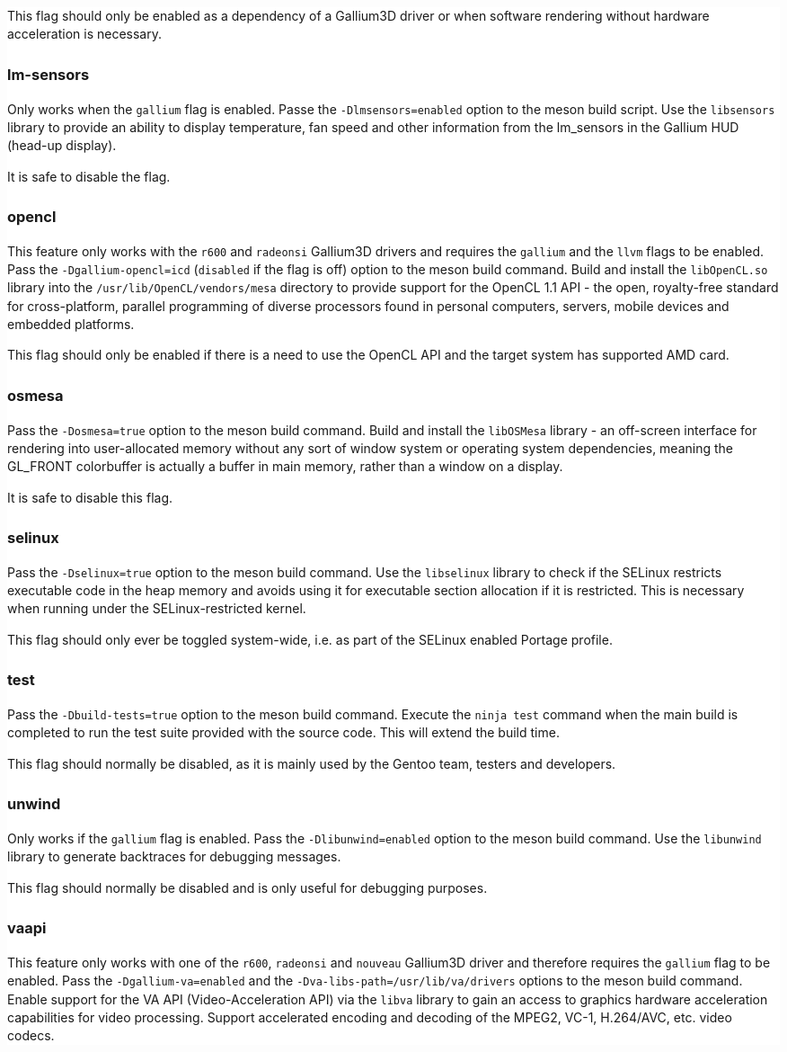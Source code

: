 This flag should only be enabled as a dependency of a Gallium3D driver or when software rendering without hardware acceleration is necessary.

### lm-sensors
Only works when the `gallium` flag is enabled. Passe the `-Dlmsensors=enabled` option to the meson build script. Use the `libsensors` library to provide an ability to display temperature, fan speed and other information from the lm_sensors in the Gallium HUD (head-up display).

It is safe to disable the flag.

### opencl
This feature only works with the `r600` and `radeonsi` Gallium3D drivers and requires the `gallium` and the `llvm` flags to be enabled. Pass the `-Dgallium-opencl=icd` (`disabled` if the flag is off) option to the meson build command. Build and install the `libOpenCL.so` library into the `/usr/lib/OpenCL/vendors/mesa` directory to provide support for the OpenCL 1.1 API - the open, royalty-free standard for cross-platform, parallel programming of diverse processors found in personal computers, servers, mobile devices and embedded platforms.

This flag should only be enabled if there is a need to use the OpenCL API and the target system has supported AMD card.

### osmesa
Pass the `-Dosmesa=true` option to the meson build command. Build and install the `libOSMesa` library - an off-screen interface for rendering into user-allocated memory without any sort of window system or operating system dependencies, meaning the GL_FRONT colorbuffer is actually a buffer in main memory, rather than a window on a display.

It is safe to disable this flag.

### selinux
Pass the `-Dselinux=true` option to the meson build command. Use the `libselinux` library to check if the SELinux restricts executable code in the heap memory and avoids using it for executable section allocation if it is restricted. This is necessary when running under the SELinux-restricted kernel.

This flag should only ever be toggled system-wide, i.e. as part of the SELinux enabled Portage profile.

### test
Pass the `-Dbuild-tests=true` option to the meson build command. Execute the `ninja test` command when the main build is completed to run the test suite provided with the source code. This will extend the build time.

This flag should normally be disabled, as it is mainly used by the Gentoo team, testers and developers.

### unwind
Only works if the `gallium` flag is enabled. Pass the `-Dlibunwind=enabled` option to the meson build command. Use the `libunwind` library to generate backtraces for debugging messages.

This flag should normally be disabled and is only useful for debugging purposes.

### vaapi
This feature only works with one of the `r600`, `radeonsi` and `nouveau` Gallium3D driver and therefore requires the `gallium` flag to be enabled. Pass the `-Dgallium-va=enabled` and the `-Dva-libs-path=/usr/lib/va/drivers` options to the meson build command. Enable support for the VA API (Video-Acceleration API) via the `libva` library to gain an access to graphics hardware acceleration capabilities for video processing. Support accelerated encoding and decoding of the MPEG2, VC-1, H.264/AVC, etc. video codecs.
